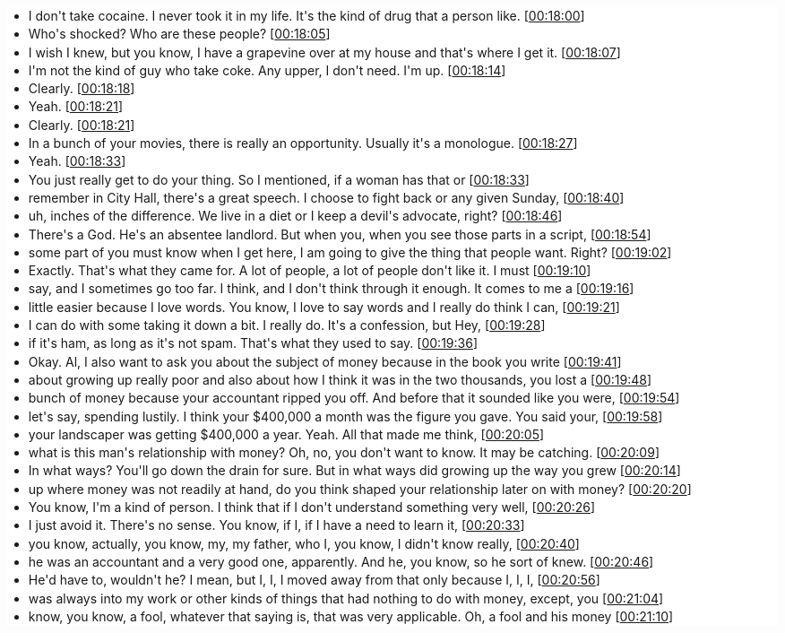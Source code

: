 *  I don't take cocaine. I never took it in my life. It's the kind of drug that a person like. [[00:18:00](https://www.youtube.com/watch?v=9f1P5x47poA&t=1080.52s)]
*  Who's shocked? Who are these people? [[00:18:05](https://www.youtube.com/watch?v=9f1P5x47poA&t=1085.8799999999999s)]
*  I wish I knew, but you know, I have a grapevine over at my house and that's where I get it. [[00:18:07](https://www.youtube.com/watch?v=9f1P5x47poA&t=1087.56s)]
*  I'm not the kind of guy who take coke. Any upper, I don't need. I'm up. [[00:18:14](https://www.youtube.com/watch?v=9f1P5x47poA&t=1094.36s)]
*  Clearly. [[00:18:18](https://www.youtube.com/watch?v=9f1P5x47poA&t=1098.76s)]
*  Yeah. [[00:18:21](https://www.youtube.com/watch?v=9f1P5x47poA&t=1101.08s)]
*  Clearly. [[00:18:21](https://www.youtube.com/watch?v=9f1P5x47poA&t=1101.58s)]
*  In a bunch of your movies, there is really an opportunity. Usually it's a monologue. [[00:18:27](https://www.youtube.com/watch?v=9f1P5x47poA&t=1107.1799999999998s)]
*  Yeah. [[00:18:33](https://www.youtube.com/watch?v=9f1P5x47poA&t=1113.26s)]
*  You just really get to do your thing. So I mentioned, if a woman has that or [[00:18:33](https://www.youtube.com/watch?v=9f1P5x47poA&t=1113.76s)]
*  remember in City Hall, there's a great speech. I choose to fight back or any given Sunday, [[00:18:40](https://www.youtube.com/watch?v=9f1P5x47poA&t=1120.62s)]
*  uh, inches of the difference. We live in a diet or I keep a devil's advocate, right? [[00:18:46](https://www.youtube.com/watch?v=9f1P5x47poA&t=1126.78s)]
*  There's a God. He's an absentee landlord. But when you, when you see those parts in a script, [[00:18:54](https://www.youtube.com/watch?v=9f1P5x47poA&t=1134.38s)]
*  some part of you must know when I get here, I am going to give the thing that people want. Right? [[00:19:02](https://www.youtube.com/watch?v=9f1P5x47poA&t=1142.94s)]
*  Exactly. That's what they came for. A lot of people, a lot of people don't like it. I must [[00:19:10](https://www.youtube.com/watch?v=9f1P5x47poA&t=1150.8600000000001s)]
*  say, and I sometimes go too far. I think, and I don't think through it enough. It comes to me a [[00:19:16](https://www.youtube.com/watch?v=9f1P5x47poA&t=1156.22s)]
*  little easier because I love words. You know, I love to say words and I really do think I can, [[00:19:21](https://www.youtube.com/watch?v=9f1P5x47poA&t=1161.82s)]
*  I can do with some taking it down a bit. I really do. It's a confession, but Hey, [[00:19:28](https://www.youtube.com/watch?v=9f1P5x47poA&t=1168.7s)]
*  if it's ham, as long as it's not spam. That's what they used to say. [[00:19:36](https://www.youtube.com/watch?v=9f1P5x47poA&t=1176.7s)]
*  Okay. Al, I also want to ask you about the subject of money because in the book you write [[00:19:41](https://www.youtube.com/watch?v=9f1P5x47poA&t=1181.82s)]
*  about growing up really poor and also about how I think it was in the two thousands, you lost a [[00:19:48](https://www.youtube.com/watch?v=9f1P5x47poA&t=1188.86s)]
*  bunch of money because your accountant ripped you off. And before that it sounded like you were, [[00:19:54](https://www.youtube.com/watch?v=9f1P5x47poA&t=1194.06s)]
*  let's say, spending lustily. I think your $400,000 a month was the figure you gave. You said your, [[00:19:58](https://www.youtube.com/watch?v=9f1P5x47poA&t=1198.86s)]
*  your landscaper was getting $400,000 a year. Yeah. All that made me think, [[00:20:05](https://www.youtube.com/watch?v=9f1P5x47poA&t=1205.4199999999998s)]
*  what is this man's relationship with money? Oh, no, you don't want to know. It may be catching. [[00:20:09](https://www.youtube.com/watch?v=9f1P5x47poA&t=1209.98s)]
*  In what ways? You'll go down the drain for sure. But in what ways did growing up the way you grew [[00:20:14](https://www.youtube.com/watch?v=9f1P5x47poA&t=1214.8600000000001s)]
*  up where money was not readily at hand, do you think shaped your relationship later on with money? [[00:20:20](https://www.youtube.com/watch?v=9f1P5x47poA&t=1220.22s)]
*  You know, I'm a kind of person. I think that if I don't understand something very well, [[00:20:26](https://www.youtube.com/watch?v=9f1P5x47poA&t=1226.3s)]
*  I just avoid it. There's no sense. You know, if I, if I have a need to learn it, [[00:20:33](https://www.youtube.com/watch?v=9f1P5x47poA&t=1233.26s)]
*  you know, actually, you know, my, my father, who I, you know, I didn't know really, [[00:20:40](https://www.youtube.com/watch?v=9f1P5x47poA&t=1240.06s)]
*  he was an accountant and a very good one, apparently. And he, you know, so he sort of knew. [[00:20:46](https://www.youtube.com/watch?v=9f1P5x47poA&t=1246.94s)]
*  He'd have to, wouldn't he? I mean, but I, I, I moved away from that only because I, I, I, [[00:20:56](https://www.youtube.com/watch?v=9f1P5x47poA&t=1256.8600000000001s)]
*  was always into my work or other kinds of things that had nothing to do with money, except, you [[00:21:04](https://www.youtube.com/watch?v=9f1P5x47poA&t=1264.22s)]
*  know, you know, a fool, whatever that saying is, that was very applicable. Oh, a fool and his money [[00:21:10](https://www.youtube.com/watch?v=9f1P5x47poA&t=1270.3s)]